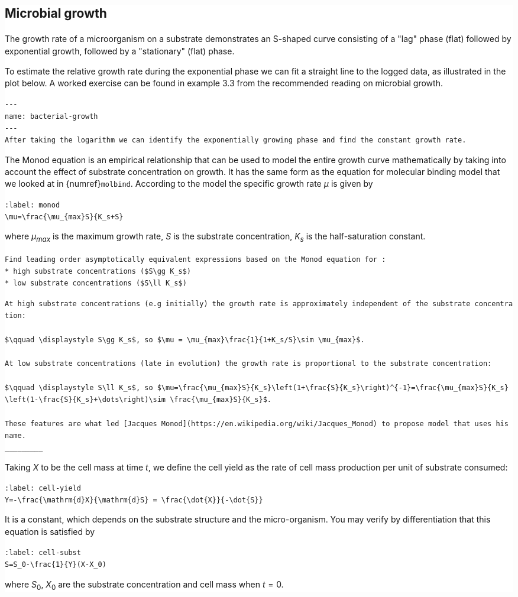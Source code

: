 
## Microbial growth
The growth rate of a microorganism on a substrate demonstrates an S-shaped curve consisting of a "lag" phase (flat) followed by exponential growth, followed by a "stationary" (flat) phase.

To estimate the relative growth rate during the exponential phase we can fit a straight line to the logged data, as illustrated in the plot below. A worked exercise can be found in example 3.3 from the recommended reading on microbial growth.

```{figure} imgs/CFU.png
---
name: bacterial-growth
---
After taking the logarithm we can identify the exponentially growing phase and find the constant growth rate.
```

The Monod equation is an empirical relationship that can be used to model the entire growth curve mathematically by taking into account the effect of substrate concentration on growth. It has the same form as the equation for molecular binding model that we looked at in {numref}`molbind`. According to the model the specific growth rate $\mu$ is given by

```{math}
:label: monod
\mu=\frac{\mu_{max}S}{K_s+S}
```

where $\mu_{max}$ is the maximum growth rate, $S$ is the substrate concentration, $K_s$ is the half-saturation constant.


```{exercise}
Find leading order asymptotically equivalent expressions based on the Monod equation for :
* high substrate concentrations ($S\gg K_s$)
* low substrate concentrations ($S\ll K_s$)
```

```{toggle}
At high substrate concentrations (e.g initially) the growth rate is approximately independent of the substrate concentration:

$\qquad \displaystyle S\gg K_s$, so $\mu = \mu_{max}\frac{1}{1+K_s/S}\sim \mu_{max}$.

At low substrate concentrations (late in evolution) the growth rate is proportional to the substrate concentration:

$\qquad \displaystyle S\ll K_s$, so $\mu=\frac{\mu_{max}S}{K_s}\left(1+\frac{S}{K_s}\right)^{-1}=\frac{\mu_{max}S}{K_s}\left(1-\frac{S}{K_s}+\dots\right)\sim \frac{\mu_{max}S}{K_s}$.

These features are what led [Jacques Monod](https://en.wikipedia.org/wiki/Jacques_Monod) to propose model that uses his name.
_________
```

Taking $X$ to be the cell mass at time $t$, we define the cell yield as the rate of cell mass production per unit of substrate consumed:
```{math}
:label: cell-yield
Y=-\frac{\mathrm{d}X}{\mathrm{d}S} = \frac{\dot{X}}{-\dot{S}}
```
It is a constant, which depends on the substrate structure and the micro-organism. You may verify by differentiation that this equation is satisfied by
```{math}
:label: cell-subst
S=S_0-\frac{1}{Y}(X-X_0)
```
where $S_0$, $X_0$ are the substrate concentration and cell mass when $t=0$.

